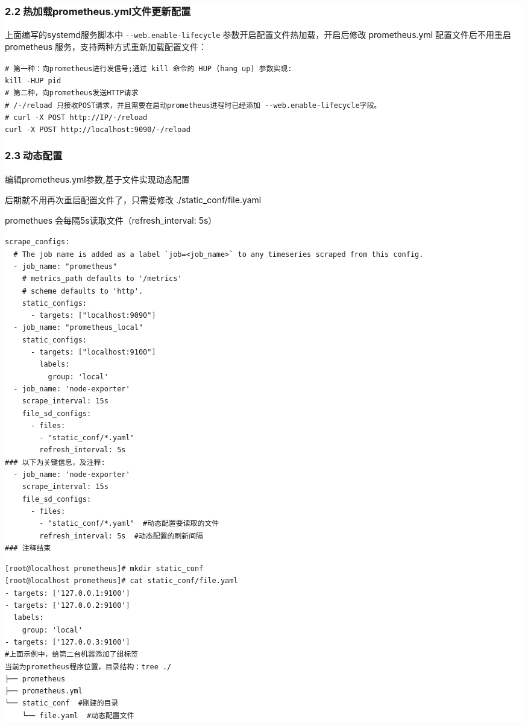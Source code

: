 ### 2.2 热加载prometheus.yml文件更新配置

上面编写的systemd服务脚本中 `--web.enable-lifecycle` 参数开启配置文件热加载，开启后修改 prometheus.yml 配置文件后不用重启 prometheus 服务，支持两种方式重新加载配置文件：

```
# 第一种：向prometheus进行发信号;通过 kill 命令的 HUP (hang up) 参数实现:
kill -HUP pid
# 第二种，向prometheus发送HTTP请求
# /-/reload 只接收POST请求，并且需要在启动prometheus进程时已经添加 --web.enable-lifecycle字段。
# curl -X POST http://IP/-/reload
curl -X POST http://localhost:9090/-/reload
```

### 2.3 动态配置

编辑prometheus.yml参数,基于文件实现动态配置

后期就不用再次重启配置文件了，只需要修改 ./static_conf/file.yaml

promethues 会每隔5s读取文件（refresh_interval: 5s）

```
scrape_configs:
  # The job name is added as a label `job=<job_name>` to any timeseries scraped from this config.
  - job_name: "prometheus"
    # metrics_path defaults to '/metrics'
    # scheme defaults to 'http'.
    static_configs:
      - targets: ["localhost:9090"]
  - job_name: "prometheus_local"
    static_configs:
      - targets: ["localhost:9100"]
        labels:
          group: 'local'
  - job_name: 'node-exporter'
    scrape_interval: 15s
    file_sd_configs:
      - files:
        - "static_conf/*.yaml"
        refresh_interval: 5s
### 以下为关键信息，及注释:
  - job_name: 'node-exporter'
    scrape_interval: 15s
    file_sd_configs:
      - files:
        - "static_conf/*.yaml"  #动态配置要读取的文件
        refresh_interval: 5s  #动态配置的刷新间隔
### 注释结束
```



```
[root@localhost prometheus]# mkdir static_conf
[root@localhost prometheus]# cat static_conf/file.yaml
- targets: ['127.0.0.1:9100']
- targets: ['127.0.0.2:9100']
  labels:
    group: 'local'
- targets: ['127.0.0.3:9100']
#上面示例中，给第二台机器添加了组标签
当前为prometheus程序位置，目录结构：tree ./
├── prometheus
├── prometheus.yml
└── static_conf  #刚建的目录
    └── file.yaml  #动态配置文件
```